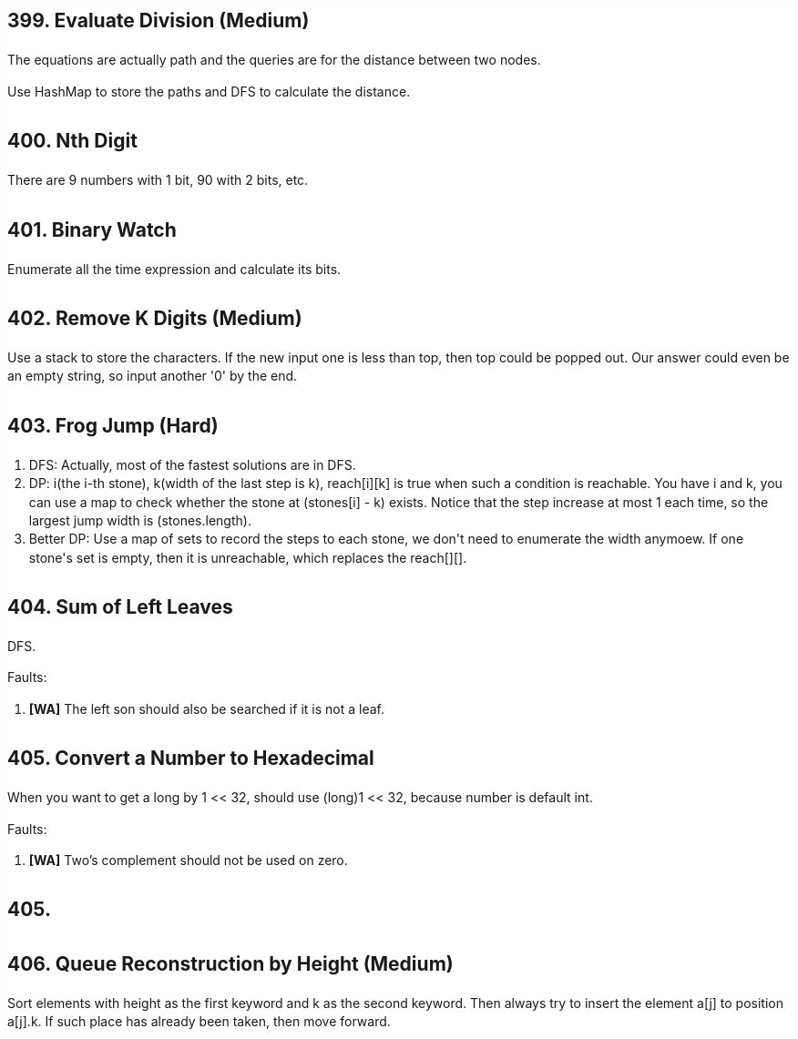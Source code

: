 ## 399. Evaluate Division (Medium)

The equations are actually path and the queries are for the distance between two nodes.

Use HashMap to store the paths and DFS to calculate the distance.

## 400. Nth Digit

There are 9 numbers with 1 bit, 90 with 2 bits, etc.

## 401. Binary Watch

Enumerate all the time expression and calculate its bits.

## 402. Remove K Digits (Medium)

Use a stack to store the characters. If the new input one is less than top, then top could be popped out. Our answer could even be an empty string, so input another '0' by the end.

## 403. Frog Jump (Hard)

1. DFS: Actually, most of the fastest solutions are in DFS.
2. DP: i(the i-th stone), k(width of the last step is k), reach[i][k] is true when such a condition is reachable. You have i and k, you can use a map to check whether the stone at (stones[i] - k) exists. Notice that the step increase at most 1 each time, so the largest jump width is (stones.length).
3. Better DP: Use a map of sets to record the steps to each stone, we don't need to enumerate the width anymoew. If one stone's set is empty, then it is unreachable, which replaces the reach[][].

## 404. Sum of Left Leaves

DFS.

Faults:

1. **[WA]** The left son should also be searched if it is not a leaf.

## 405. Convert a Number to Hexadecimal

When you want to get a long by 1 << 32, should use (long)1 << 32, because number is default int.

Faults:

1. **[WA]** Two’s complement should not be used on zero.

## 405.

## 406. Queue Reconstruction by Height (Medium)

Sort elements with height as the first keyword and k as the second keyword. Then always try to insert the element a[j] to position a[j].k. If such place has already been taken, then move forward. 
